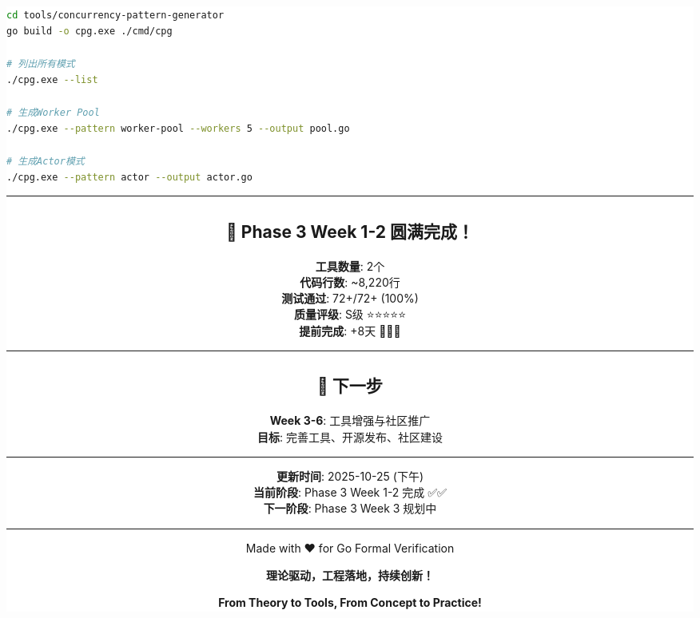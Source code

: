 ```bash
cd tools/concurrency-pattern-generator
go build -o cpg.exe ./cmd/cpg

# 列出所有模式
./cpg.exe --list

# 生成Worker Pool
./cpg.exe --pattern worker-pool --workers 5 --output pool.go

# 生成Actor模式
./cpg.exe --pattern actor --output actor.go
```

---

<div align="center">

## 🌟 Phase 3 Week 1-2 圆满完成！

**工具数量**: 2个  
**代码行数**: ~8,220行  
**测试通过**: 72+/72+ (100%)  
**质量评级**: S级 ⭐⭐⭐⭐⭐  
**提前完成**: +8天 🎉🎉🎉

---

## 🎯 下一步

**Week 3-6**: 工具增强与社区推广  
**目标**: 完善工具、开源发布、社区建设

---

**更新时间**: 2025-10-25 (下午)  
**当前阶段**: Phase 3 Week 1-2 完成 ✅✅  
**下一阶段**: Phase 3 Week 3 规划中

---

Made with ❤️ for Go Formal Verification

**理论驱动，工程落地，持续创新！**

**From Theory to Tools, From Concept to Practice!**

</div>

